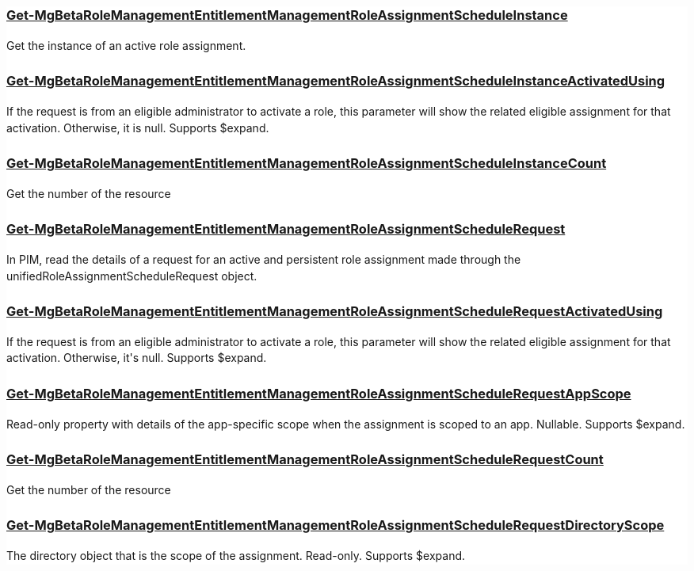 ### [Get-MgBetaRoleManagementEntitlementManagementRoleAssignmentScheduleInstance](Get-MgBetaRoleManagementEntitlementManagementRoleAssignmentScheduleInstance.md)
Get the instance of an active role assignment.

### [Get-MgBetaRoleManagementEntitlementManagementRoleAssignmentScheduleInstanceActivatedUsing](Get-MgBetaRoleManagementEntitlementManagementRoleAssignmentScheduleInstanceActivatedUsing.md)
If the request is from an eligible administrator to activate a role, this parameter will show the related eligible assignment for that activation.
Otherwise, it is null.
Supports $expand.

### [Get-MgBetaRoleManagementEntitlementManagementRoleAssignmentScheduleInstanceCount](Get-MgBetaRoleManagementEntitlementManagementRoleAssignmentScheduleInstanceCount.md)
Get the number of the resource

### [Get-MgBetaRoleManagementEntitlementManagementRoleAssignmentScheduleRequest](Get-MgBetaRoleManagementEntitlementManagementRoleAssignmentScheduleRequest.md)
In PIM, read the details of a request for an active and persistent role assignment made through the unifiedRoleAssignmentScheduleRequest object.

### [Get-MgBetaRoleManagementEntitlementManagementRoleAssignmentScheduleRequestActivatedUsing](Get-MgBetaRoleManagementEntitlementManagementRoleAssignmentScheduleRequestActivatedUsing.md)
If the request is from an eligible administrator to activate a role, this parameter will show the related eligible assignment for that activation.
Otherwise, it's null.
Supports $expand.

### [Get-MgBetaRoleManagementEntitlementManagementRoleAssignmentScheduleRequestAppScope](Get-MgBetaRoleManagementEntitlementManagementRoleAssignmentScheduleRequestAppScope.md)
Read-only property with details of the app-specific scope when the assignment is scoped to an app.
Nullable.
Supports $expand.

### [Get-MgBetaRoleManagementEntitlementManagementRoleAssignmentScheduleRequestCount](Get-MgBetaRoleManagementEntitlementManagementRoleAssignmentScheduleRequestCount.md)
Get the number of the resource

### [Get-MgBetaRoleManagementEntitlementManagementRoleAssignmentScheduleRequestDirectoryScope](Get-MgBetaRoleManagementEntitlementManagementRoleAssignmentScheduleRequestDirectoryScope.md)
The directory object that is the scope of the assignment.
Read-only.
Supports $expand.
